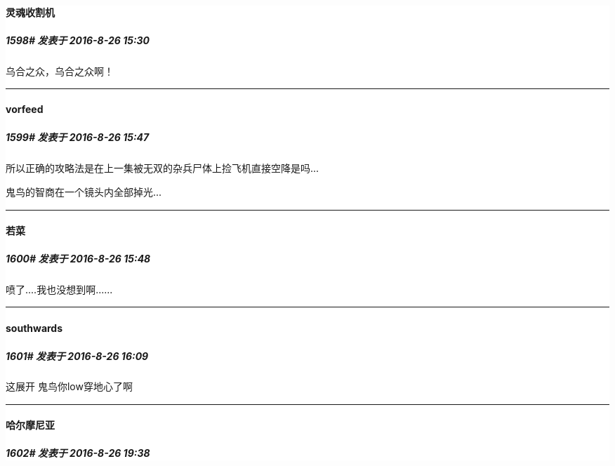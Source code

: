 ####  灵魂收割机  
##### 1598#       发表于 2016-8-26 15:30




乌合之众，乌合之众啊！







-----

####  vorfeed  
##### 1599#       发表于 2016-8-26 15:47




所以正确的攻略法是在上一集被无双的杂兵尸体上捡飞机直接空降是吗...

鬼鸟的智商在一个镜头内全部掉光...







-----

####  若菜  
##### 1600#       发表于 2016-8-26 15:48




喷了....我也没想到啊......







-----

####  southwards  
##### 1601#       发表于 2016-8-26 16:09




这展开 鬼鸟你low穿地心了啊







-----

####  哈尔摩尼亚  
##### 1602#       发表于 2016-8-26 19:38
